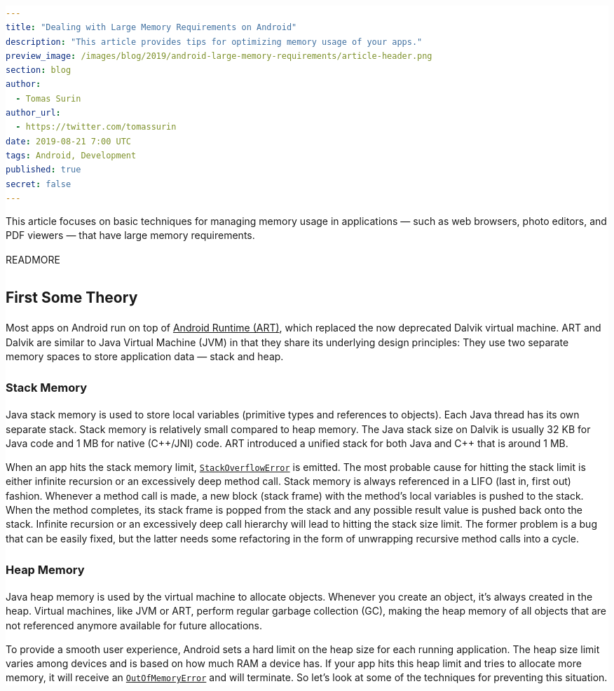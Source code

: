 ```yaml
---
title: "Dealing with Large Memory Requirements on Android"
description: "This article provides tips for optimizing memory usage of your apps."
preview_image: /images/blog/2019/android-large-memory-requirements/article-header.png
section: blog
author:
  - Tomas Surin
author_url:
  - https://twitter.com/tomassurin
date: 2019-08-21 7:00 UTC
tags: Android, Development
published: true
secret: false
---
```


This article focuses on basic techniques for managing memory usage in applications — such as web browsers, photo editors, and PDF viewers — that have large memory requirements.

READMORE

## First Some Theory

Most apps on Android run on top of [Android Runtime (ART)][art], which replaced the now deprecated Dalvik virtual machine. ART and Dalvik are similar to Java Virtual Machine (JVM) in that they share its underlying design principles: They use two separate memory spaces to store application data — stack and heap.

### Stack Memory

Java stack memory is used to store local variables (primitive types and references to objects). Each Java thread has its own separate stack. Stack memory is relatively small compared to heap memory. The Java stack size on Dalvik is usually 32&nbsp;KB for Java code and 1&nbsp;MB for native (C++/JNI) code. ART introduced a unified stack for both Java and C++ that is around 1&nbsp;MB.

When an app hits the stack memory limit, [`StackOverflowError`][] is emitted. The most probable cause for hitting the stack limit is either infinite recursion or an excessively deep method call. Stack memory is always referenced in a LIFO (last in, first out) fashion. Whenever a method call is made, a new block (stack frame) with the method’s local variables is pushed to the stack. When the method completes, its stack frame is popped from the stack and any possible result value is pushed back onto the stack. Infinite recursion or an excessively deep call hierarchy will lead to hitting the stack size limit. The former problem is a bug that can be easily fixed, but the latter needs some refactoring in the form of unwrapping recursive method calls into a cycle.

### Heap Memory

Java heap memory is used by the virtual machine to allocate objects. Whenever you create an object, it’s always created in the heap. Virtual machines, like JVM or ART, perform regular garbage collection (GC), making the heap memory of all objects that are not referenced anymore available for future allocations.

To provide a smooth user experience, Android sets a hard limit on the heap size for each running application. The heap size limit varies among devices and is based on how much RAM a device has. If your app hits this heap limit and tries to allocate more memory, it will receive an [`OutOfMemoryError`][] and will terminate. So let’s look at some of the techniques for preventing this situation.


[art]: https://source.android.com/devices/tech/dalvik
[`islowramdevice()`]: https://developer.android.com/reference/android/app/ActivityManager.html#isLowRamDevice()
[lowramconfiguration]: https://source.android.com/devices/tech/perf/low-ram
[`getmemoryclass()`]: https://developer.android.com/reference/android/app/ActivityManager.html#getMemoryClass()
[`getlargememoryclass()`]: https://developer.android.com/reference/android/app/ActivityManager.html#getLargeMemoryClass()
[aboutmemoryusageguide]: https://pspdfkit.com/guides/android/current/memory-and-storage/about-memory-usage/
[`outofmemoryerror`]: https://developer.android.com/reference/java/lang/OutOfMemoryError.html
[`stackoverflowerror`]: https://developer.android.com/reference/java/lang/StackOverflowError
[leakcanary]: http://square.github.io/leakcanary/
[integrateleakcanary]: https://square.github.io/leakcanary/getting_started/
[memoryprofiler]: https://developer.android.com/studio/profile/memory-profiler.html
[`hashmap`]: https://developer.android.com/reference/java/util/HashMap.html
[`sparsearray`]: https://developer.android.com/reference/android/util/SparseArray.html
[protocol buffers]: https://developers.google.com/protocol-buffers/docs/overview
[`componentcallbacks2`]: https://developer.android.com/reference/android/content/ComponentCallbacks2.html
[`ontrimmemory()`]: https://developer.android.com/reference/android/content/ComponentCallbacks2.html#onTrimMemory(int)
[`context`]: https://developer.android.com/reference/android/content/Context?hl=en
[`ondraw()`]: https://developer.android.com/reference/android/view/View.html#onDraw(android.graphics.Canvas)